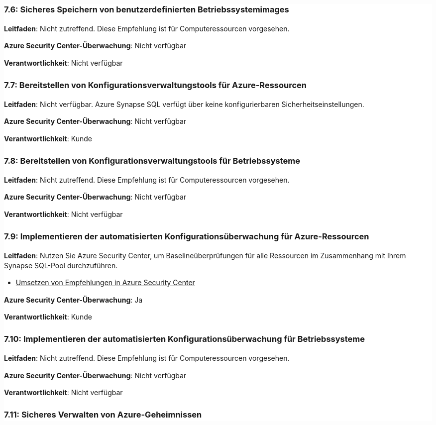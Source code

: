 ### <a name="76-securely-store-custom-operating-system-images"></a>7.6: Sicheres Speichern von benutzerdefinierten Betriebssystemimages

**Leitfaden**: Nicht zutreffend. Diese Empfehlung ist für Computeressourcen vorgesehen.

**Azure Security Center-Überwachung**: Nicht verfügbar

**Verantwortlichkeit**: Nicht verfügbar

### <a name="77-deploy-configuration-management-tools-for-azure-resources"></a>7.7: Bereitstellen von Konfigurationsverwaltungstools für Azure-Ressourcen

**Leitfaden**: Nicht verfügbar. Azure Synapse SQL verfügt über keine konfigurierbaren Sicherheitseinstellungen.

**Azure Security Center-Überwachung**: Nicht verfügbar

**Verantwortlichkeit**: Kunde

### <a name="78-deploy-configuration-management-tools-for-operating-systems"></a>7.8: Bereitstellen von Konfigurationsverwaltungstools für Betriebssysteme

**Leitfaden**: Nicht zutreffend. Diese Empfehlung ist für Computeressourcen vorgesehen.

**Azure Security Center-Überwachung**: Nicht verfügbar

**Verantwortlichkeit**: Nicht verfügbar

### <a name="79-implement-automated-configuration-monitoring-for-azure-resources"></a>7.9: Implementieren der automatisierten Konfigurationsüberwachung für Azure-Ressourcen

**Leitfaden**: Nutzen Sie Azure Security Center, um Baselineüberprüfungen für alle Ressourcen im Zusammenhang mit Ihrem Synapse SQL-Pool durchzuführen.

* [Umsetzen von Empfehlungen in Azure Security Center](https://docs.microsoft.com/azure/security-center/security-center-sql-service-recommendations)

**Azure Security Center-Überwachung**: Ja

**Verantwortlichkeit**: Kunde

### <a name="710-implement-automated-configuration-monitoring-for-operating-systems"></a>7.10: Implementieren der automatisierten Konfigurationsüberwachung für Betriebssysteme

**Leitfaden**: Nicht zutreffend. Diese Empfehlung ist für Computeressourcen vorgesehen.

**Azure Security Center-Überwachung**: Nicht verfügbar

**Verantwortlichkeit**: Nicht verfügbar

### <a name="711-manage-azure-secrets-securely"></a>7.11: Sicheres Verwalten von Azure-Geheimnissen
